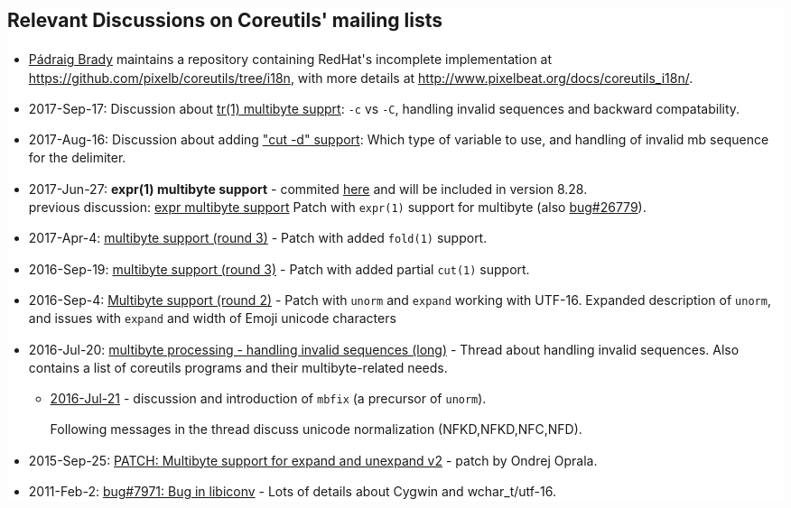 Relevant Discussions on Coreutils' mailing lists
------------------------------------------------

* [Pádraig Brady](https://www.pixelbeat.org) maintains a repository
  containing RedHat's incomplete implementation at
  <https://github.com/pixelb/coreutils/tree/i18n>, with more details
  at <http://www.pixelbeat.org/docs/coreutils_i18n/>.

* 2017-Sep-17: Discussion about [tr(1) multibyte supprt](https://lists.gnu.org/archive/html/coreutils/2017-09/msg00026.html): `-c` vs `-C`, handling invalid sequences and backward compatability.

* 2017-Aug-16: Discussion about adding ["cut -d" support](https://lists.gnu.org/archive/html/coreutils/2017-08/msg00029.html):
  Which type of variable to use, and handling of invalid mb sequence for the delimiter.

* 2017-Jun-27:
  **expr(1) multibyte support** - commited [here](https://git.savannah.gnu.org/cgit/coreutils.git/commit/?id=a9f2be5bfec2bfe86) and will be included in version 8.28.\
  previous discussion:
  [expr multibyte support](https://lists.gnu.org/archive/html/bug-coreutils/2017-05/msg00042.html)
  Patch with `expr(1)` support for multibyte (also [bug#26779](https://bugs.gnu.org/26779)).

* 2017-Apr-4:
  [multibyte support (round 3)](http://lists.gnu.org/archive/html/coreutils/2017-04/msg00009.html) -
  Patch with added `fold(1)` support.

* 2016-Sep-19:
  [multibyte support (round 3)](http://lists.gnu.org/archive/html/coreutils/2016-09/msg00026.html) -
  Patch with added partial `cut(1)` support.

* 2016-Sep-4:
  [Multibyte support (round 2)](http://lists.gnu.org/archive/html/coreutils/2016-09/msg00011.html) -
  Patch with `unorm` and `expand` working with UTF-16.  Expanded
  description of `unorm`, and issues with `expand` and width of Emoji
  unicode characters

* 2016-Jul-20:
  [multibyte processing - handling invalid sequences (long)](http://lists.gnu.org/archive/html/coreutils/2016-07/msg00013.html) -
  Thread about handling invalid sequences. Also contains a list
  of coreutils programs and their multibyte-related needs.

  * [2016-Jul-21](http://lists.gnu.org/archive/html/coreutils/2016-07/msg00016.html) -
    discussion and introduction of `mbfix` (a precursor of `unorm`).

    Following messages in the thread discuss unicode normalization
    (NFKD,NFKD,NFC,NFD).

* 2015-Sep-25:
  [PATCH: Multibyte support for expand and unexpand v2](https://lists.gnu.org/archive/html/coreutils/2015-10/msg00000.html) - patch by Ondrej Oprala.

* 2011-Feb-2:
  [bug#7971: Bug in libiconv](https://lists.gnu.org/archive/html/bug-coreutils/2011-02/msg00018.html) -
  Lots of details about Cygwin and wchar_t/utf-16.
